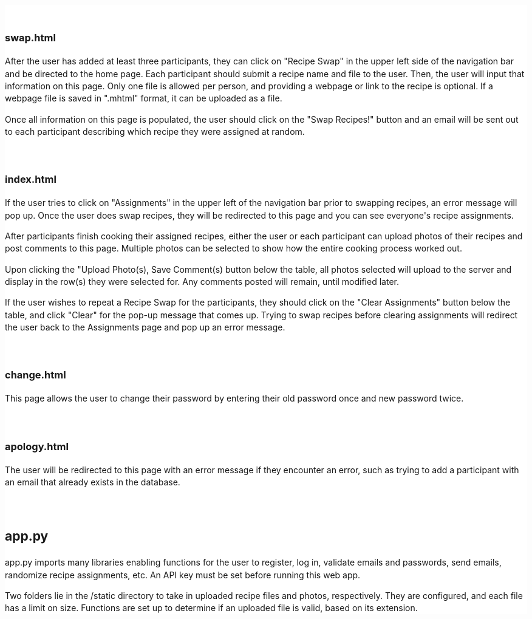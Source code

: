 &nbsp;

### swap.html
After the user has added at least three participants, they can click on "Recipe Swap" in the upper left side of the navigation bar and be directed to the home page. Each participant should submit a recipe name and file to the user. Then, the user will input that information on this page. Only one file is allowed per person, and providing a webpage or link to the recipe is optional. If a webpage file is saved in ".mhtml" format, it can be uploaded as a file.

Once all information on this page is populated, the user should click on the "Swap Recipes!" button and an email will be sent out to each participant describing which recipe they were assigned at random.

&nbsp;

### index.html
If the user tries to click on "Assignments" in the upper left of the navigation bar prior to swapping recipes, an error message will pop up. Once the user does swap recipes, they will be redirected to this page and you can see everyone's recipe assignments.

After participants finish cooking their assigned recipes, either the user or each participant can upload photos of their recipes and post comments to this page. Multiple photos can be selected to show how the entire cooking process worked out.

Upon clicking the "Upload Photo(s), Save Comment(s) button below the table, all photos selected will upload to the server and display in the row(s) they were selected for. Any comments posted will remain, until modified later.

If the user wishes to repeat a Recipe Swap for the participants, they should click on the "Clear Assignments" button below the table, and click "Clear" for the pop-up message that comes up. Trying to swap recipes before clearing assignments will redirect the user back to the Assignments page and pop up an error message.

&nbsp;

### change.html
This page allows the user to change their password by entering their old password once and new password twice.

&nbsp;

### apology.html
The user will be redirected to this page with an error message if they encounter an error, such as trying to add a participant with an email that already exists in the database.

&nbsp;

## **app.py**
app.py imports many libraries enabling functions for the user to register, log in, validate emails and passwords, send emails, randomize recipe assignments, etc. An API key must be set before running this web app.

Two folders lie in the /static directory to take in uploaded recipe files and photos, respectively. They are configured, and each file has a limit on size. Functions are set up to determine if an uploaded file is valid, based on its extension.
